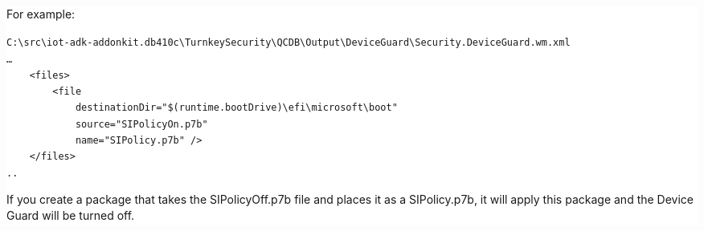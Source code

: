 For example:

```
C:\src\iot-adk-addonkit.db410c\TurnkeySecurity\QCDB\Output\DeviceGuard\Security.DeviceGuard.wm.xml
…
    <files>
        <file
            destinationDir="$(runtime.bootDrive)\efi\microsoft\boot"
            source="SIPolicyOn.p7b"
            name="SIPolicy.p7b" />
    </files>
..

```

If you create a package that takes the SIPolicyOff.p7b file and places it as a SIPolicy.p7b, it will apply this package and the Device Guard will be turned off.



